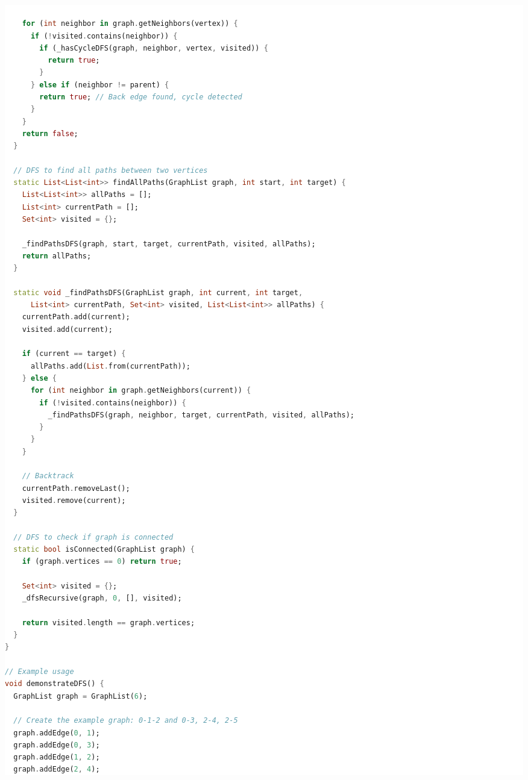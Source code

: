 ```dart
    
    for (int neighbor in graph.getNeighbors(vertex)) {
      if (!visited.contains(neighbor)) {
        if (_hasCycleDFS(graph, neighbor, vertex, visited)) {
          return true;
        }
      } else if (neighbor != parent) {
        return true; // Back edge found, cycle detected
      }
    }
    return false;
  }
  
  // DFS to find all paths between two vertices
  static List<List<int>> findAllPaths(GraphList graph, int start, int target) {
    List<List<int>> allPaths = [];
    List<int> currentPath = [];
    Set<int> visited = {};
    
    _findPathsDFS(graph, start, target, currentPath, visited, allPaths);
    return allPaths;
  }
  
  static void _findPathsDFS(GraphList graph, int current, int target, 
      List<int> currentPath, Set<int> visited, List<List<int>> allPaths) {
    currentPath.add(current);
    visited.add(current);
    
    if (current == target) {
      allPaths.add(List.from(currentPath));
    } else {
      for (int neighbor in graph.getNeighbors(current)) {
        if (!visited.contains(neighbor)) {
          _findPathsDFS(graph, neighbor, target, currentPath, visited, allPaths);
        }
      }
    }
    
    // Backtrack
    currentPath.removeLast();
    visited.remove(current);
  }
  
  // DFS to check if graph is connected
  static bool isConnected(GraphList graph) {
    if (graph.vertices == 0) return true;
    
    Set<int> visited = {};
    _dfsRecursive(graph, 0, [], visited);
    
    return visited.length == graph.vertices;
  }
}

// Example usage
void demonstrateDFS() {
  GraphList graph = GraphList(6);
  
  // Create the example graph: 0-1-2 and 0-3, 2-4, 2-5
  graph.addEdge(0, 1);
  graph.addEdge(0, 3);
  graph.addEdge(1, 2);
  graph.addEdge(2, 4);
```